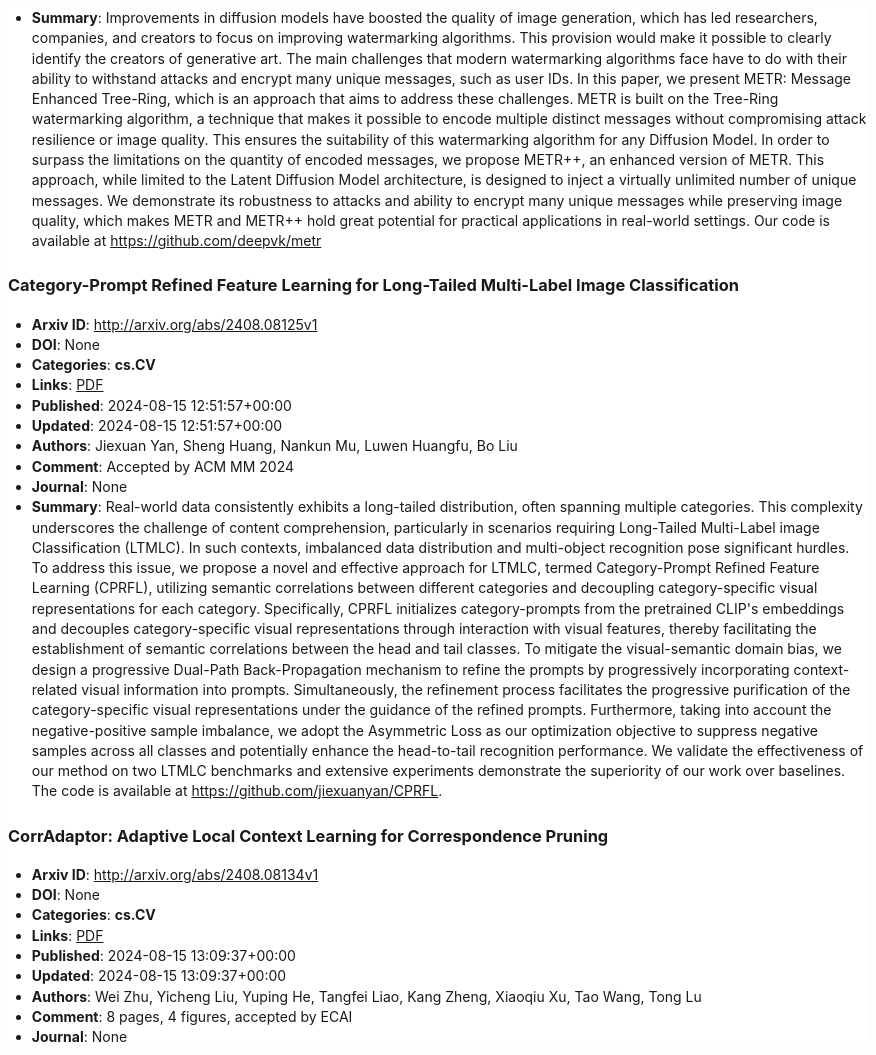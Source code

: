 - **Summary**: Improvements in diffusion models have boosted the quality of image generation, which has led researchers, companies, and creators to focus on improving watermarking algorithms. This provision would make it possible to clearly identify the creators of generative art. The main challenges that modern watermarking algorithms face have to do with their ability to withstand attacks and encrypt many unique messages, such as user IDs. In this paper, we present METR: Message Enhanced Tree-Ring, which is an approach that aims to address these challenges. METR is built on the Tree-Ring watermarking algorithm, a technique that makes it possible to encode multiple distinct messages without compromising attack resilience or image quality. This ensures the suitability of this watermarking algorithm for any Diffusion Model. In order to surpass the limitations on the quantity of encoded messages, we propose METR++, an enhanced version of METR. This approach, while limited to the Latent Diffusion Model architecture, is designed to inject a virtually unlimited number of unique messages. We demonstrate its robustness to attacks and ability to encrypt many unique messages while preserving image quality, which makes METR and METR++ hold great potential for practical applications in real-world settings. Our code is available at https://github.com/deepvk/metr



### Category-Prompt Refined Feature Learning for Long-Tailed Multi-Label Image Classification
- **Arxiv ID**: http://arxiv.org/abs/2408.08125v1
- **DOI**: None
- **Categories**: **cs.CV**
- **Links**: [PDF](http://arxiv.org/pdf/2408.08125v1)
- **Published**: 2024-08-15 12:51:57+00:00
- **Updated**: 2024-08-15 12:51:57+00:00
- **Authors**: Jiexuan Yan, Sheng Huang, Nankun Mu, Luwen Huangfu, Bo Liu
- **Comment**: Accepted by ACM MM 2024
- **Journal**: None
- **Summary**: Real-world data consistently exhibits a long-tailed distribution, often spanning multiple categories. This complexity underscores the challenge of content comprehension, particularly in scenarios requiring Long-Tailed Multi-Label image Classification (LTMLC). In such contexts, imbalanced data distribution and multi-object recognition pose significant hurdles. To address this issue, we propose a novel and effective approach for LTMLC, termed Category-Prompt Refined Feature Learning (CPRFL), utilizing semantic correlations between different categories and decoupling category-specific visual representations for each category. Specifically, CPRFL initializes category-prompts from the pretrained CLIP's embeddings and decouples category-specific visual representations through interaction with visual features, thereby facilitating the establishment of semantic correlations between the head and tail classes. To mitigate the visual-semantic domain bias, we design a progressive Dual-Path Back-Propagation mechanism to refine the prompts by progressively incorporating context-related visual information into prompts. Simultaneously, the refinement process facilitates the progressive purification of the category-specific visual representations under the guidance of the refined prompts. Furthermore, taking into account the negative-positive sample imbalance, we adopt the Asymmetric Loss as our optimization objective to suppress negative samples across all classes and potentially enhance the head-to-tail recognition performance. We validate the effectiveness of our method on two LTMLC benchmarks and extensive experiments demonstrate the superiority of our work over baselines.   The code is available at https://github.com/jiexuanyan/CPRFL.



### CorrAdaptor: Adaptive Local Context Learning for Correspondence Pruning
- **Arxiv ID**: http://arxiv.org/abs/2408.08134v1
- **DOI**: None
- **Categories**: **cs.CV**
- **Links**: [PDF](http://arxiv.org/pdf/2408.08134v1)
- **Published**: 2024-08-15 13:09:37+00:00
- **Updated**: 2024-08-15 13:09:37+00:00
- **Authors**: Wei Zhu, Yicheng Liu, Yuping He, Tangfei Liao, Kang Zheng, Xiaoqiu Xu, Tao Wang, Tong Lu
- **Comment**: 8 pages, 4 figures, accepted by ECAI
- **Journal**: None